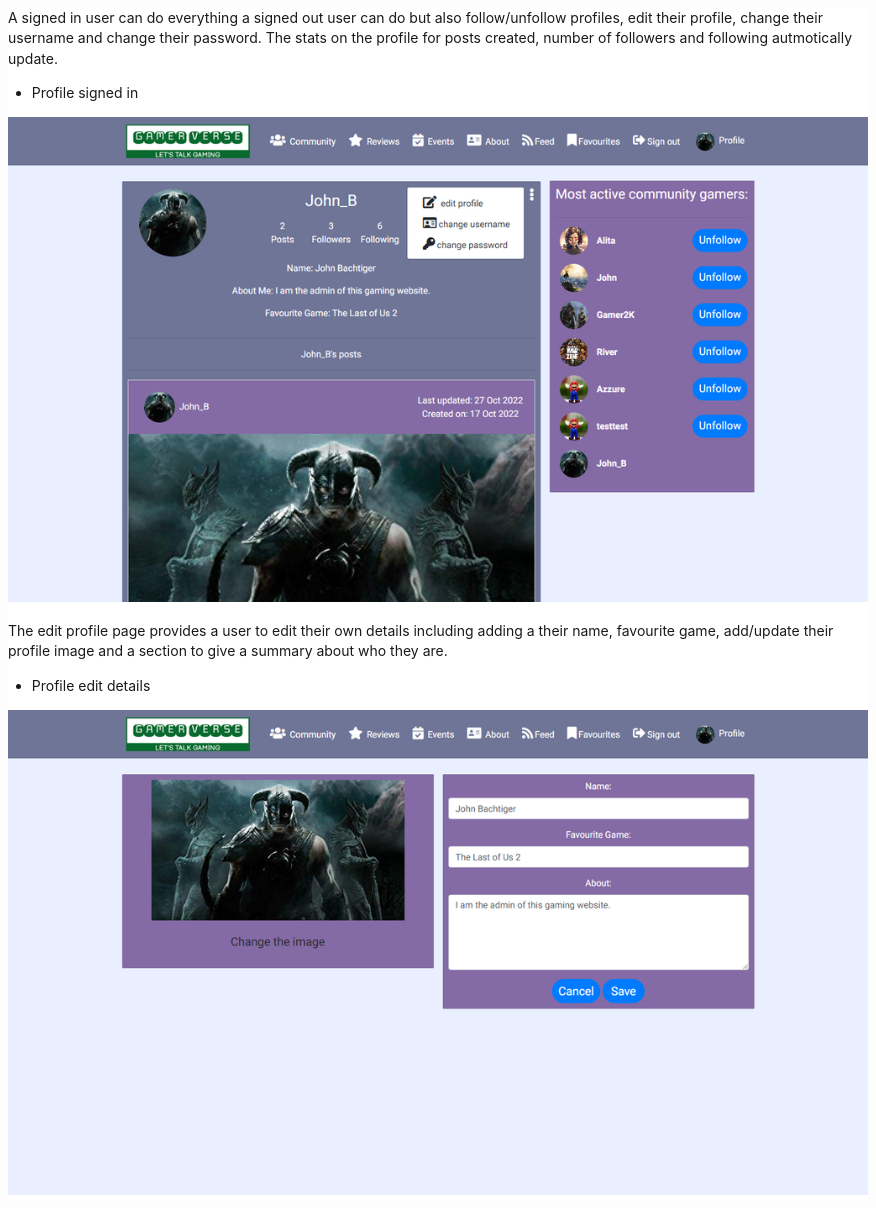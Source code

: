 A signed in user can do everything a signed out user can do but also follow/unfollow profiles, edit their profile, change their username and change their password. The stats on the profile for posts created, number of followers and following autmotically update.

- Profile signed in

![Profile signed in](docs/features/profiles_page_signed_in.png)

The edit profile page provides a user to edit their own details including adding a their name, favourite game, add/update their profile image and a section to give a summary about who they are.

- Profile edit details

![Edit details](docs/features/edit_details.png)

